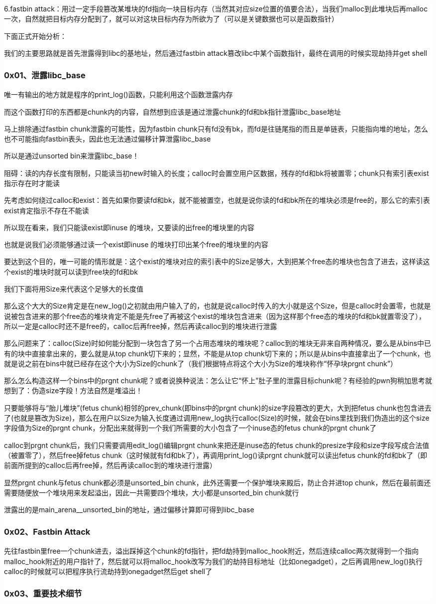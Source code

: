 6.fastbin attack：用过一定手段篡改某堆块的fd指向一块目标内存（当然其对应size位置的值要合法），当我们malloc到此堆块后再malloc一次，自然就把目标内存分配到了，就可以对这块目标内存为所欲为了（可以是关键数据也可以是函数指针）

下面正式开始分析：

我们的主要思路就是首先泄露得到libc的基地址，然后通过fastbin attack篡改libc中某个函数指针，最终在调用的时候实现劫持并get shell

### 0x01、泄露libc_base

唯一有输出的地方就是程序的print_log()函数，只能利用这个函数泄露内存

而这个函数打印的东西都是chunk内的内容，自然想到应该是通过泄露chunk的fd和bk指针泄露libc_base地址

马上排除通过fastbin chunk泄露的可能性，因为fastbin chunk只有fd没有bk，而fd是往链尾指的而且是单链表，只能指向堆的地址，怎么也不可能指向fastbin表头，因此也无法通过偏移计算泄露libc_base

所以是通过unsorted bin来泄露libc_base！

阻碍：读的内存长度有限制，只能读当初new时输入的长度；calloc时会置空用户区数据，残存的fd和bk将被置零；chunk只有索引表exist指示存在时才能读

先考虑如何绕过calloc和exist：首先如果你要读fd和bk，就不能被置空，也就是说你读的fd和bk所在的堆块必须是free的，那么它的索引表exist肯定指示不存在不能读

所以现在看来，我们只能读exist即inuse 的堆块，又要读的出free的堆块里的内容

也就是说我们必须能够通过读一个exist即inuse 的堆块打印出某个free的堆块里的内容

要达到这个目的，唯一可能的情形就是：这个exist的堆块对应的索引表中的Size足够大，大到把某个free态的堆块也包含了进去，这样读这个exist的堆块时就可以读到free块的fd和bk

我们下面将用Size来代表这个足够大的长度值

那么这个大大的Size肯定是在new_log()之初就由用户输入了的，也就是说calloc时传入的大小就是这个Size，但是calloc时会置零，也就是说被包含进来的那个free态的堆块肯定不能是先free了再被这个exist的堆块包含进来（因为这样那个free态的堆块的fd和bk就置零没了），所以一定是calloc时还不是free的，calloc后再free掉，然后再读calloc到的堆块进行泄露

那么问题来了：calloc(Size)时如何能分配到一块包含了另一个占用态堆块的堆块呢？calloc到的堆块无非来自两种情况，要么是从bins中已有的块中直接拿出来的，要么就是从top chunk切下来的；显然，不能是从top chunk切下来的；所以是从bins中直接拿出了一个chunk，也就是说之前在bins中就已经存在这个大小为Size的chunk了（我们根据特点将这个大小为Size的堆块称作“怀孕块prgnt chunk”）

那么怎么构造这样一个bins中的prgnt chunk呢？或者说换种说法：怎么让它“怀上”肚子里的泄露目标chunk呢？有经验的pwn狗稍加思考就想到了：伪造size字段！方法自然是堆溢出！

只要能够将与“胎儿堆块”(fetus chunk)相邻的prev_chunk(即bins中的prgnt chunk)的size字段篡改的更大，大到把fetus chunk也包含进去了(也就是篡改为Size)，那么在用户以Size为输入长度通过调用new_log执行calloc(Size)的时候，就会在bins里找到我们伪造出的这个size字段值为Size的prgnt chunk，分配出来就得到一个我们所需要的大小包含了一个inuse态的fetus chunk的prgnt chunk了

calloc到prgnt chunk后，我们只需要调用edit_log()编辑prgnt chunk来把还是inuse态的fetus chunk的presize字段和size字段写成合法值（被置零了），然后free掉fetus chunk（这时候就有fd和bk了），再调用print_log()读prgnt chunk就可以读出fetus chunk的fd和bk了（即前面所提到的calloc后再free掉，然后再读calloc到的堆块进行泄露）

显然prgnt chunk与fetus chunk都必须是unsorted_bin chunk，此外还需要一个保护堆块来殿后，防止合并进top chunk，然后在最前面还需要随便放一个堆块用来发起溢出，因此一共需要四个堆块，大小都是unsorted_bin chunk就行

泄露出的是main_arena__unsorted_bin的地址，通过偏移计算即可得到libc_base

### 0x02、Fastbin Attack

先往fastbin里free一个chunk进去，溢出踩掉这个chunk的fd指针，把fd劫持到malloc_hook附近，然后连续calloc两次就得到一个指向malloc_hook附近的用户指针了，然后就可以将malloc_hook改写为我们的劫持目标地址（比如onegadget），之后再调用new_log()执行calloc的时候就可以把程序执行流劫持到onegadget然后get shell了

### 0x03、重要技术细节

